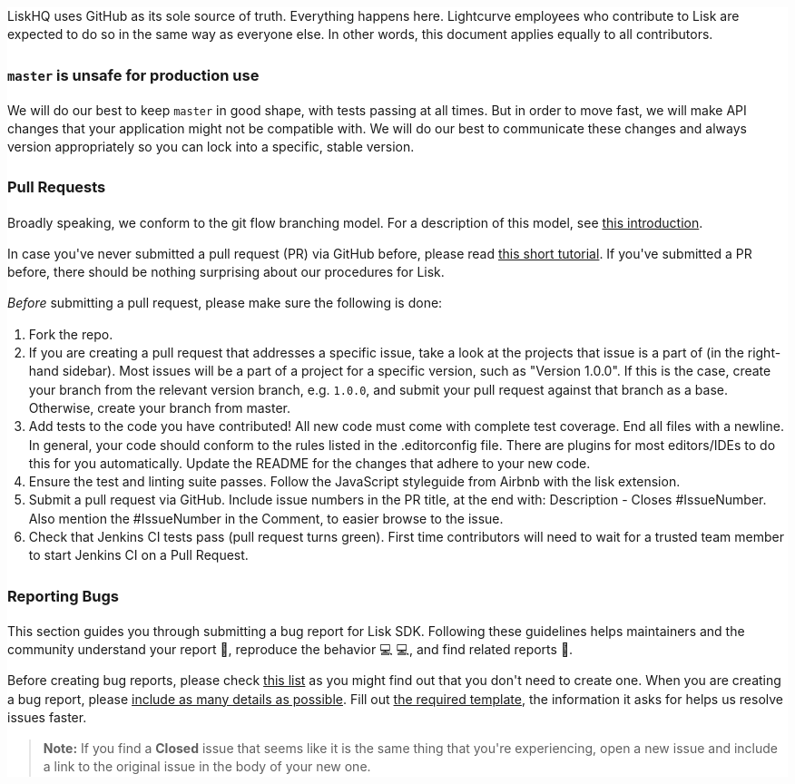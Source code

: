 LiskHQ uses GitHub as its sole source of truth. Everything happens here. Lightcurve employees who contribute to Lisk are expected to do so in the same way as everyone else. In other words, this document applies equally to all contributors.

### `master` is unsafe for production use

We will do our best to keep `master` in good shape, with tests passing at all times. But in order to move fast, we will make API changes that your application might not be compatible with. We will do our best to communicate these changes and always version appropriately so you can lock into a specific, stable version.

### Pull Requests

Broadly speaking, we conform to the git flow branching model. For a description of this model, see [this introduction](https://datasift.github.io/gitflow/IntroducingGitFlow.html).

In case you've never submitted a pull request (PR) via GitHub before, please read [this short tutorial](https://help.github.com/articles/creating-a-pull-request). If you've submitted a PR before, there should be nothing surprising about our procedures for Lisk.

_Before_ submitting a pull request, please make sure the following is done:

1. Fork the repo.
1. If you are creating a pull request that addresses a specific issue, take a look at the projects that issue is a part of (in the right-hand sidebar). Most issues will be a part of a project for a specific version, such as "Version 1.0.0". If this is the case, create your branch from the relevant version branch, e.g. `1.0.0`, and submit your pull request against that branch as a base. Otherwise, create your branch from master.
1. Add tests to the code you have contributed! All new code must come with complete test coverage. End all files with a newline. In general, your code should conform to the rules listed in the .editorconfig file. There are plugins for most editors/IDEs to do this for you automatically. Update the README for the changes that adhere to your new code.
1. Ensure the test and linting suite passes. Follow the JavaScript styleguide from Airbnb with the lisk extension.
1. Submit a pull request via GitHub. Include issue numbers in the PR title, at the end with: Description - Closes #IssueNumber. Also mention the #IssueNumber in the Comment, to easier browse to the issue.
1. Check that Jenkins CI tests pass (pull request turns green). First time contributors will need to wait for a trusted team member to start Jenkins CI on a Pull Request.

### Reporting Bugs

This section guides you through submitting a bug report for Lisk SDK. Following these guidelines helps maintainers and the community understand your report :pencil:, reproduce the behavior :computer: :computer:, and find related reports :mag_right:.

Before creating bug reports, please check [this list](#before-submitting-a-bug-report) as you might find out that you don't need to create one. When you are creating a bug report, please [include as many details as possible](#how-do-i-submit-a-good-bug-report). Fill out [the required template](../.github/ISSUE_TEMPLATE/bug-report.md), the information it asks for helps us resolve issues faster.

> **Note:** If you find a **Closed** issue that seems like it is the same thing that you're experiencing, open a new issue and include a link to the original issue in the body of your new one.
